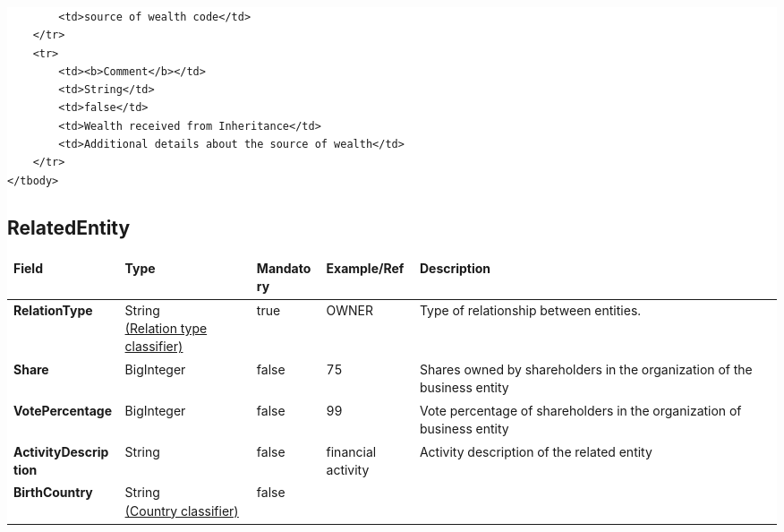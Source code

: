 			<td>source of wealth code</td>
	    </tr>
	    <tr>
			<td><b>Comment</b></td>
			<td>String</td>
			<td>false</td>
			<td>Wealth received from Inheritance</td>
			<td>Additional details about the source of wealth</td>
	    </tr>
	</tbody>
</table>                 

## RelatedEntity

<table>
	<thead>
		<tr>
			<td><b>Field</b></td>
			<td><b>Type</b></td>
			<td><b>Mandatory</b></td>
			<td><b>Example/Ref</b></td>
			<td><b>Description</b></td>
		</tr>
	</thead>
	<tbody>
	    <tr>
			<td><b>RelationType</b></td>
			<td>
                String <br/>
                <a href="../../../Classifiers/classifiers.md">(Relation type classifier)</a>
            </td>
			<td>true</td>
			<td>OWNER</td>
			<td>Type of relationship between entities.</td>
	    </tr>
	    <tr>
			<td><b>Share</b></td>
			<td>BigInteger</td>
			<td>false</td>
			<td>75</td>
			<td>Shares owned by shareholders in the organization of the business entity</td>
	    </tr>
	    <tr>
			<td><b>VotePercentage</b></td>
			<td>BigInteger</td>
			<td>false</td>
			<td>99</td>
			<td>Vote percentage of shareholders in the organization of business entity</td>
	    </tr>
	    <tr>
			<td><b>ActivityDescription</b></td>
			<td>String</td>
			<td>false</td>
			<td>financial activity</td>
			<td>Activity description of the related entity</td>
	    </tr>
	    <tr>
			<td><b>BirthCountry</b></td>
			<td>
                String <br/>
                <a href="../../../Classifiers/classifiers.md">(Country classifier)</a>
            </td>
			<td>false</td>